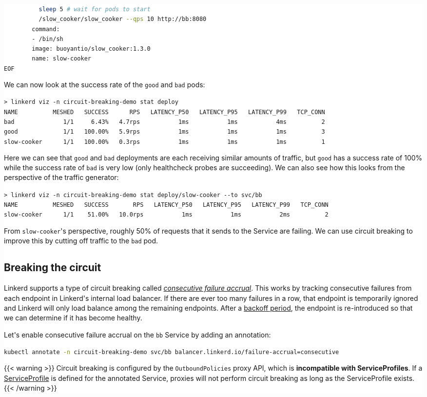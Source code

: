 ```bash
          sleep 5 # wait for pods to start
          /slow_cooker/slow_cooker --qps 10 http://bb:8080
        command:
        - /bin/sh
        image: buoyantio/slow_cooker:1.3.0
        name: slow-cooker
EOF
```

We can now look at the success rate of the `good` and `bad` pods:

```console
> linkerd viz -n circuit-breaking-demo stat deploy
NAME          MESHED   SUCCESS      RPS   LATENCY_P50   LATENCY_P95   LATENCY_P99   TCP_CONN
bad              1/1     6.43%   4.7rps           1ms           1ms           4ms          2
good             1/1   100.00%   5.9rps           1ms           1ms           1ms          3
slow-cooker      1/1   100.00%   0.3rps           1ms           1ms           1ms          1
```

Here we can see that `good` and `bad` deployments are each receiving similar
amounts of traffic, but `good` has a success rate of 100% while the success
rate of `bad` is very low (only healthcheck probes are succeeding). We can also
see how this looks from the perspective of the traffic generator:

```console
> linkerd viz -n circuit-breaking-demo stat deploy/slow-cooker --to svc/bb
NAME          MESHED   SUCCESS       RPS   LATENCY_P50   LATENCY_P95   LATENCY_P99   TCP_CONN
slow-cooker      1/1    51.00%   10.0rps           1ms           1ms           2ms          2
```

From `slow-cooker`'s perspective, roughly 50% of requests that it sends to the
Service are failing. We can use circuit breaking to improve this by cutting off
traffic to the `bad` pod.

## Breaking the circuit

Linkerd supports a type of circuit breaking called [_consecutive failure
accrual_](../../reference/circuit-breaking/#consecutive-failures).
This works by tracking consecutive failures from each endpoint in Linkerd's
internal load balancer. If there are ever too many failures in a row, that
endpoint is temporarily ignored and Linkerd will only load balance among the
remaining endpoints. After a [backoff
period](../../reference/circuit-breaking/#probation-and-backoffs), the endpoint
is re-introduced so that we can determine if it has become healthy.

Let's enable consecutive failure accrual on the `bb` Service by adding an
annotation:

```bash
kubectl annotate -n circuit-breaking-demo svc/bb balancer.linkerd.io/failure-accrual=consecutive
```

{{< warning >}}
Circuit breaking is configured by the `OutboundPolicies` proxy API, which is
**incompatible with ServiceProfiles**. If a
[ServiceProfile](../../features/service-profiles) is defined for the annotated
Service, proxies will not perform circuit breaking as long as the ServiceProfile
exists.
{{< /warning >}}
